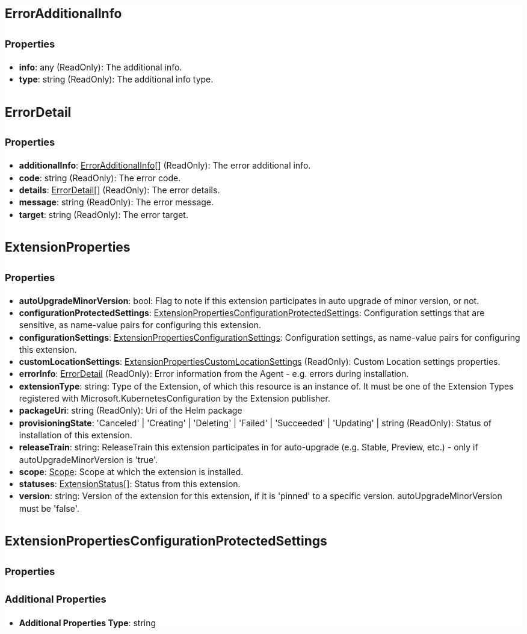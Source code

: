 ## ErrorAdditionalInfo
### Properties
* **info**: any (ReadOnly): The additional info.
* **type**: string (ReadOnly): The additional info type.

## ErrorDetail
### Properties
* **additionalInfo**: [ErrorAdditionalInfo](#erroradditionalinfo)[] (ReadOnly): The error additional info.
* **code**: string (ReadOnly): The error code.
* **details**: [ErrorDetail](#errordetail)[] (ReadOnly): The error details.
* **message**: string (ReadOnly): The error message.
* **target**: string (ReadOnly): The error target.

## ExtensionProperties
### Properties
* **autoUpgradeMinorVersion**: bool: Flag to note if this extension participates in auto upgrade of minor version, or not.
* **configurationProtectedSettings**: [ExtensionPropertiesConfigurationProtectedSettings](#extensionpropertiesconfigurationprotectedsettings): Configuration settings that are sensitive, as name-value pairs for configuring this extension.
* **configurationSettings**: [ExtensionPropertiesConfigurationSettings](#extensionpropertiesconfigurationsettings): Configuration settings, as name-value pairs for configuring this extension.
* **customLocationSettings**: [ExtensionPropertiesCustomLocationSettings](#extensionpropertiescustomlocationsettings) (ReadOnly): Custom Location settings properties.
* **errorInfo**: [ErrorDetail](#errordetail) (ReadOnly): Error information from the Agent - e.g. errors during installation.
* **extensionType**: string: Type of the Extension, of which this resource is an instance of.  It must be one of the Extension Types registered with Microsoft.KubernetesConfiguration by the Extension publisher.
* **packageUri**: string (ReadOnly): Uri of the Helm package
* **provisioningState**: 'Canceled' | 'Creating' | 'Deleting' | 'Failed' | 'Succeeded' | 'Updating' | string (ReadOnly): Status of installation of this extension.
* **releaseTrain**: string: ReleaseTrain this extension participates in for auto-upgrade (e.g. Stable, Preview, etc.) - only if autoUpgradeMinorVersion is 'true'.
* **scope**: [Scope](#scope): Scope at which the extension is installed.
* **statuses**: [ExtensionStatus](#extensionstatus)[]: Status from this extension.
* **version**: string: Version of the extension for this extension, if it is 'pinned' to a specific version. autoUpgradeMinorVersion must be 'false'.

## ExtensionPropertiesConfigurationProtectedSettings
### Properties
### Additional Properties
* **Additional Properties Type**: string
